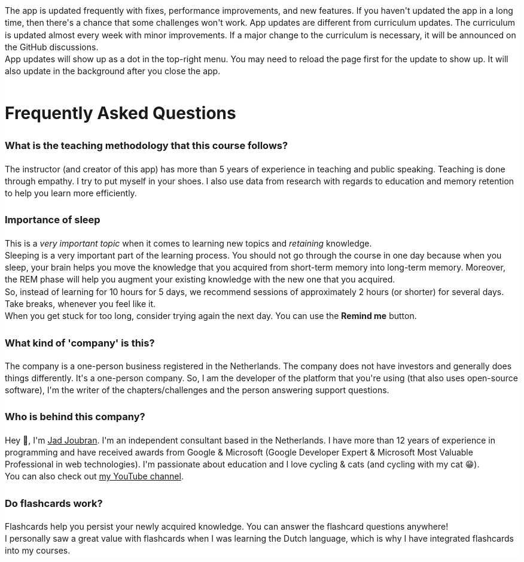 The app is updated frequently with fixes, performance improvements, and new features. If you haven't updated the app in a long time, then there's a chance that some challenges won't work. App updates are different from curriculum updates. The curriculum is updated almost every week with minor improvements. If a major change to the curriculum is necessary, it will be announced on the GitHub discussions.\
App updates will show up as a dot in the top-right menu. You may need to reload the page first for the update to show up. It will also update in the background after you close the app.

# Frequently Asked Questions

### What is the teaching methodology that this course follows?

The instructor (and creator of this app) has more than 5 years of experience in teaching and public speaking. Teaching is done through empathy. I try to put myself in your shoes. I also use data from research with regards to education and memory retention to help you learn more efficiently.

### Importance of sleep

This is a *very important topic* when it comes to learning new topics and *retaining* knowledge.\
Sleeping is a very important part of the learning process. You should not go through the course in one day because when you sleep, your brain helps you move the knowledge that you acquired from short-term memory into long-term memory. Moreover, the REM phase will help you augment your existing knowledge with the new one that you acquired.\
So, instead of learning for 10 hours for 5 days, we recommend sessions of approximately 2 hours (or shorter) for several days. Take breaks, whenever you feel like it.\
When you get stuck for too long, consider trying again the next day. You can use the **Remind me** button.

### What kind of 'company' is this?

The company is a one-person business registered in the Netherlands. The company does not have investors and generally does things differently. It's a one-person company. So, I am the developer of the platform that you're using (that also uses open-source software), I'm the writer of the chapters/challenges and the person answering support questions.

### Who is behind this company?

Hey 👋, I'm [Jad Joubran](https://jadjoubran.io/). I'm an independent consultant based in the Netherlands. I have more than 12 years of experience in programming and have received awards from Google & Microsoft (Google Developer Expert & Microsoft Most Valuable Professional in web technologies). I'm passionate about education and I love cycling & cats (and cycling with my cat 😁).\
You can also check out [my YouTube channel](https://www.youtube.com/jadjoubran).

### Do flashcards work?

Flashcards help you persist your newly acquired knowledge. You can answer the flashcard questions anywhere!\
I personally saw a great value with flashcards when I was learning the Dutch language, which is why I have integrated flashcards into my courses.
